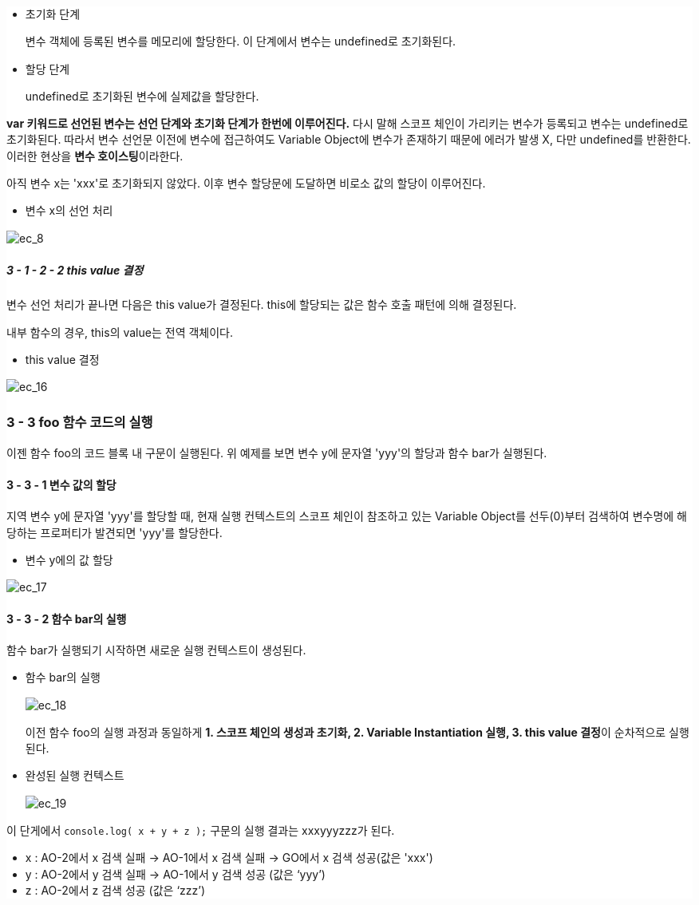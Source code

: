 * 초기화 단계

  변수 객체에 등록된 변수를 메모리에 할당한다. 이 단계에서 변수는 undefined로 초기화된다.

* 할당 단계

  undefined로 초기화된 변수에 실제값을 할당한다.

**var 키워드로 선언된 변수는 선언 단계와 초기화 단계가 한번에 이루어진다.** 다시 말해 스코프 체인이 가리키는 변수가 등록되고 변수는 undefined로 초기화된다. 따라서 변수 선언문 이전에 변수에 접근하여도 Variable Object에 변수가 존재하기 때문에 에러가 발생 X, 다만 undefined를 반환한다. 이러한 현상을 **변수 호이스팅**이라한다.

아직 변수 x는 'xxx'로 초기화되지 않았다. 이후 변수 할당문에 도달하면 비로소 값의 할당이 이루어진다.

* 변수 x의 선언 처리

![ec_8](https://poiemaweb.com/img/ec_8.png)

##### 3 - 1 - 2 - 2 this value 결정

변수 선언 처리가 끝나면 다음은 this value가 결정된다. this에 할당되는 값은 함수 호출 패턴에 의해 결정된다.

내부 함수의 경우, this의 value는 전역 객체이다.

* this value 결정

![ec_16](https://poiemaweb.com/img/ec_16.png)

### 3 - 3 foo 함수 코드의 실행

이젠 함수 foo의 코드 블록 내 구문이 실행된다. 위 예제를 보면 변수 y에 문자열 'yyy'의 할당과 함수 bar가 실행된다.



#### 3 - 3 - 1 변수 값의 할당

지역 변수 y에 문자열 'yyy'를 할당할 때, 현재 실행 컨텍스트의 스코프 체인이 참조하고 있는 Variable Object를 선두(0)부터 검색하여 변수명에 해당하는 프로퍼티가 발견되면 'yyy'를 할당한다.

* 변수 y에의 값 할당

![ec_17](https://poiemaweb.com/img/ec_17.png)



#### 3 - 3 - 2 함수 bar의 실행

함수 bar가 실행되기 시작하면 새로운 실행 컨텍스트이 생성된다.

* 함수 bar의 실행

  ![ec_18](https://poiemaweb.com/img/ec_18.png)

  이전 함수 foo의 실행 과정과 동일하게 **1. 스코프 체인의 생성과 초기화, 2. Variable Instantiation 실행, 3. this value 결정**이 순차적으로 실행된다.

* 완성된 실행 컨텍스트

  ![ec_19](https://poiemaweb.com/img/ec_19.png)

이 단게에서 `console.log( x + y + z );`  구문의 실행 결과는 xxxyyyzzz가 된다.

* x : AO-2에서 x 검색 실패 → AO-1에서 x 검색 실패  → GO에서 x 검색 성공(값은 'xxx')
* y : AO-2에서 y 검색 실패 → AO-1에서 y 검색 성공 (값은 ‘yyy’)
* z : AO-2에서 z 검색 성공 (값은 ‘zzz’)

